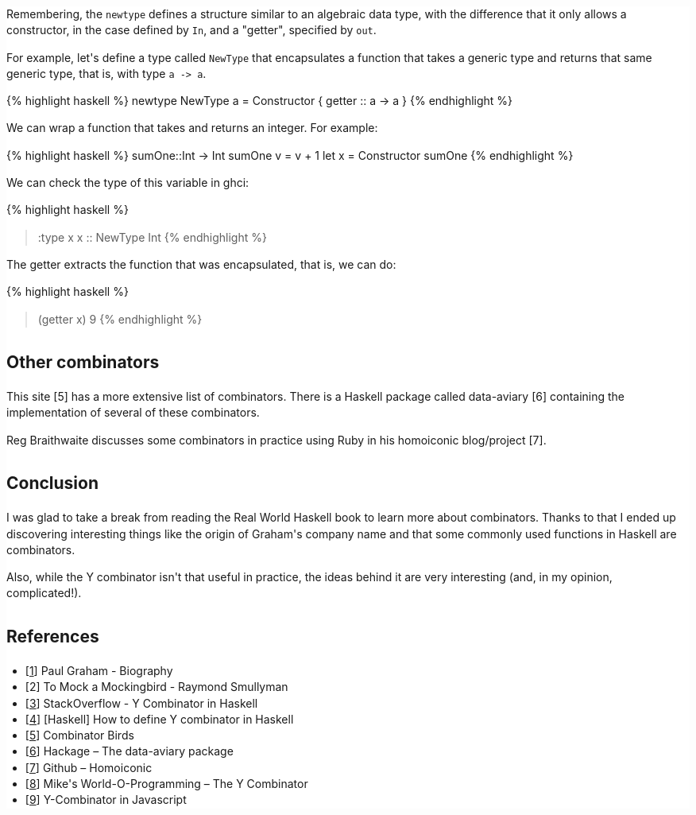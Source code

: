 Remembering, the `newtype` defines a structure similar to an algebraic data type, with the difference that it only allows a constructor, in the case defined by `In`, and a "getter", specified by `out`.

For example, let's define a type called `NewType` that encapsulates a function that takes a generic type and returns that same generic type, that is, with type `a -> a`.

{% highlight haskell %}
newtype NewType a = Constructor { getter :: a -> a }
{% endhighlight %}

We can wrap a function that takes and returns an integer. For example:

{% highlight haskell %}
sumOne::Int -> Int
sumOne v = v + 1
let x = Constructor sumOne
{% endhighlight %}

We can check the type of this variable in ghci:

{% highlight haskell %}
> :type x
x :: NewType Int
{% endhighlight %}

The getter extracts the function that was encapsulated, that is, we can do:

{% highlight haskell %}
> (getter x) 9
{% endhighlight %}

## Other combinators

This site [5] has a more extensive list of combinators. There is a Haskell package called data-aviary [6] containing the implementation of several of these combinators.

Reg Braithwaite discusses some combinators in practice using Ruby in his homoiconic blog/project [7].

## Conclusion

I was glad to take a break from reading the Real World Haskell book to learn more about combinators. Thanks to that I ended up discovering interesting things like the origin of Graham's company name and that some commonly used functions in Haskell are combinators.

Also, while the Y combinator isn't that useful in practice, the ideas behind it are very interesting (and, in my opinion, complicated!).

## References

* [[1](http://www.paulgraham.com/bio.html)] Paul Graham - Biography
* [2] To Mock a Mockingbird - Raymond Smullyman
* [[3](http://stackoverflow.com/questions/4273413/y-combinator-in-haskell)] StackOverflow - Y Combinator in Haskell
* [[4](https://mail.haskell.org/pipermail/haskell/2006-September/018497.html)] [Haskell] How to define Y combinator in Haskell
* [[5](http://www.angelfire.com/tx4/cus/combinator/birds.html)] Combinator Birds
* [[6](http://hackage.haskell.org/package/data-aviary/)] Hackage – The data-aviary package
* [[7](https://github.com/raganwald/homoiconic)] Github – Homoiconic
* [[8](http://mvanier.livejournal.com/2897.html)] Mike's World-O-Programming – The Y Combinator
* [[9](http://www.mail-archive.com/boston-pm@mail.pm.org/msg02716.html)] Y-Combinator in Javascript
